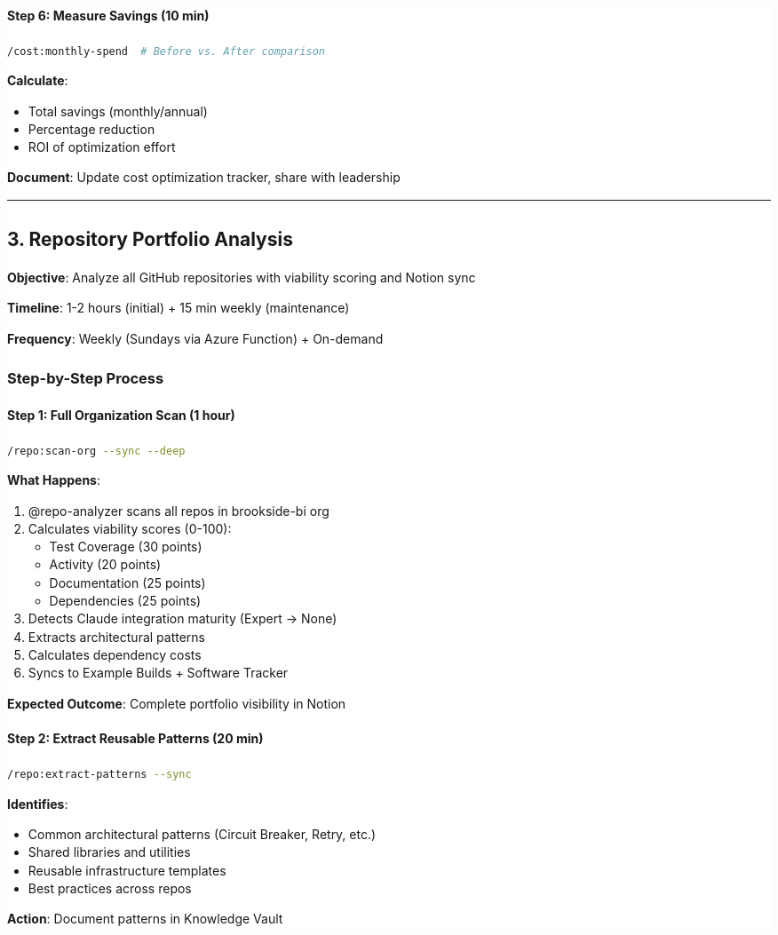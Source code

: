 #### Step 6: Measure Savings (10 min)
```bash
/cost:monthly-spend  # Before vs. After comparison
```

**Calculate**:
- Total savings (monthly/annual)
- Percentage reduction
- ROI of optimization effort

**Document**: Update cost optimization tracker, share with leadership

---

## 3. Repository Portfolio Analysis

**Objective**: Analyze all GitHub repositories with viability scoring and Notion sync

**Timeline**: 1-2 hours (initial) + 15 min weekly (maintenance)

**Frequency**: Weekly (Sundays via Azure Function) + On-demand

### Step-by-Step Process

#### Step 1: Full Organization Scan (1 hour)
```bash
/repo:scan-org --sync --deep
```

**What Happens**:
1. @repo-analyzer scans all repos in brookside-bi org
2. Calculates viability scores (0-100):
   - Test Coverage (30 points)
   - Activity (20 points)
   - Documentation (25 points)
   - Dependencies (25 points)
3. Detects Claude integration maturity (Expert → None)
4. Extracts architectural patterns
5. Calculates dependency costs
6. Syncs to Example Builds + Software Tracker

**Expected Outcome**: Complete portfolio visibility in Notion

#### Step 2: Extract Reusable Patterns (20 min)
```bash
/repo:extract-patterns --sync
```

**Identifies**:
- Common architectural patterns (Circuit Breaker, Retry, etc.)
- Shared libraries and utilities
- Reusable infrastructure templates
- Best practices across repos

**Action**: Document patterns in Knowledge Vault
